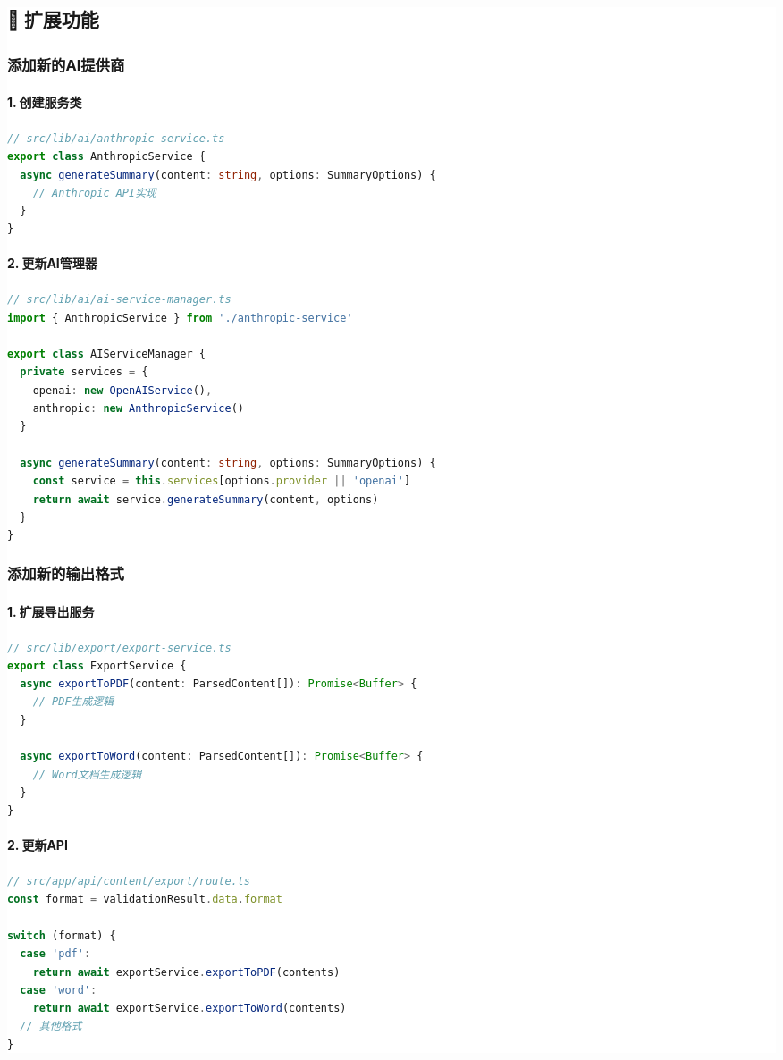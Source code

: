 ## 🚀 扩展功能

### 添加新的AI提供商

#### 1. 创建服务类
```typescript
// src/lib/ai/anthropic-service.ts
export class AnthropicService {
  async generateSummary(content: string, options: SummaryOptions) {
    // Anthropic API实现
  }
}
```

#### 2. 更新AI管理器
```typescript
// src/lib/ai/ai-service-manager.ts
import { AnthropicService } from './anthropic-service'

export class AIServiceManager {
  private services = {
    openai: new OpenAIService(),
    anthropic: new AnthropicService()
  }

  async generateSummary(content: string, options: SummaryOptions) {
    const service = this.services[options.provider || 'openai']
    return await service.generateSummary(content, options)
  }
}
```

### 添加新的输出格式

#### 1. 扩展导出服务
```typescript
// src/lib/export/export-service.ts
export class ExportService {
  async exportToPDF(content: ParsedContent[]): Promise<Buffer> {
    // PDF生成逻辑
  }

  async exportToWord(content: ParsedContent[]): Promise<Buffer> {
    // Word文档生成逻辑
  }
}
```

#### 2. 更新API
```typescript
// src/app/api/content/export/route.ts
const format = validationResult.data.format

switch (format) {
  case 'pdf':
    return await exportService.exportToPDF(contents)
  case 'word':
    return await exportService.exportToWord(contents)
  // 其他格式
}
```
